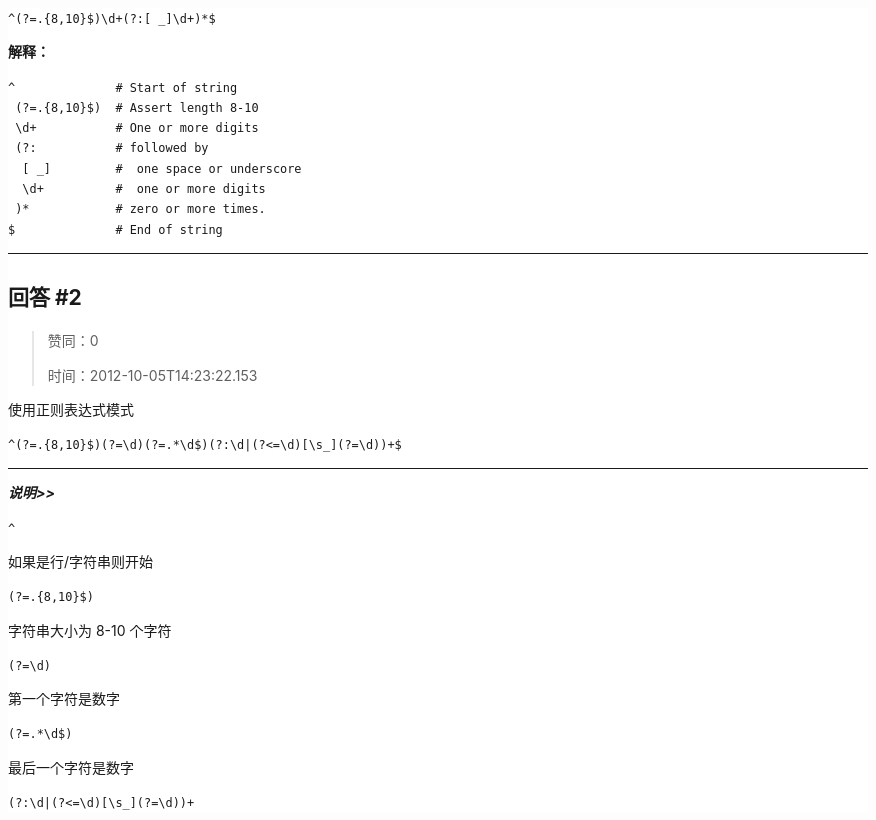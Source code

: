 ```
^(?=.{8,10}$)\d+(?:[ _]\d+)*$ 
```

**解释：**

```
^              # Start of string
 (?=.{8,10}$)  # Assert length 8-10
 \d+           # One or more digits
 (?:           # followed by
  [ _]         #  one space or underscore
  \d+          #  one or more digits
 )*            # zero or more times.           
$              # End of string 
```

* * *

## 回答 #2

> 赞同：0
> 
> 时间：2012-10-05T14:23:22.153

使用正则表达式模式

```
^(?=.{8,10}$)(?=\d)(?=.*\d$)(?:\d|(?<=\d)[\s_](?=\d))+$ 
```

* * *

***说明>>***

```
^ 
```

如果是行/字符串则开始

```
(?=.{8,10}$) 
```

字符串大小为 8-10 个字符

```
(?=\d) 
```

第一个字符是数字

```
(?=.*\d$) 
```

最后一个字符是数字

```
(?:\d|(?<=\d)[\s_](?=\d))+ 
```

